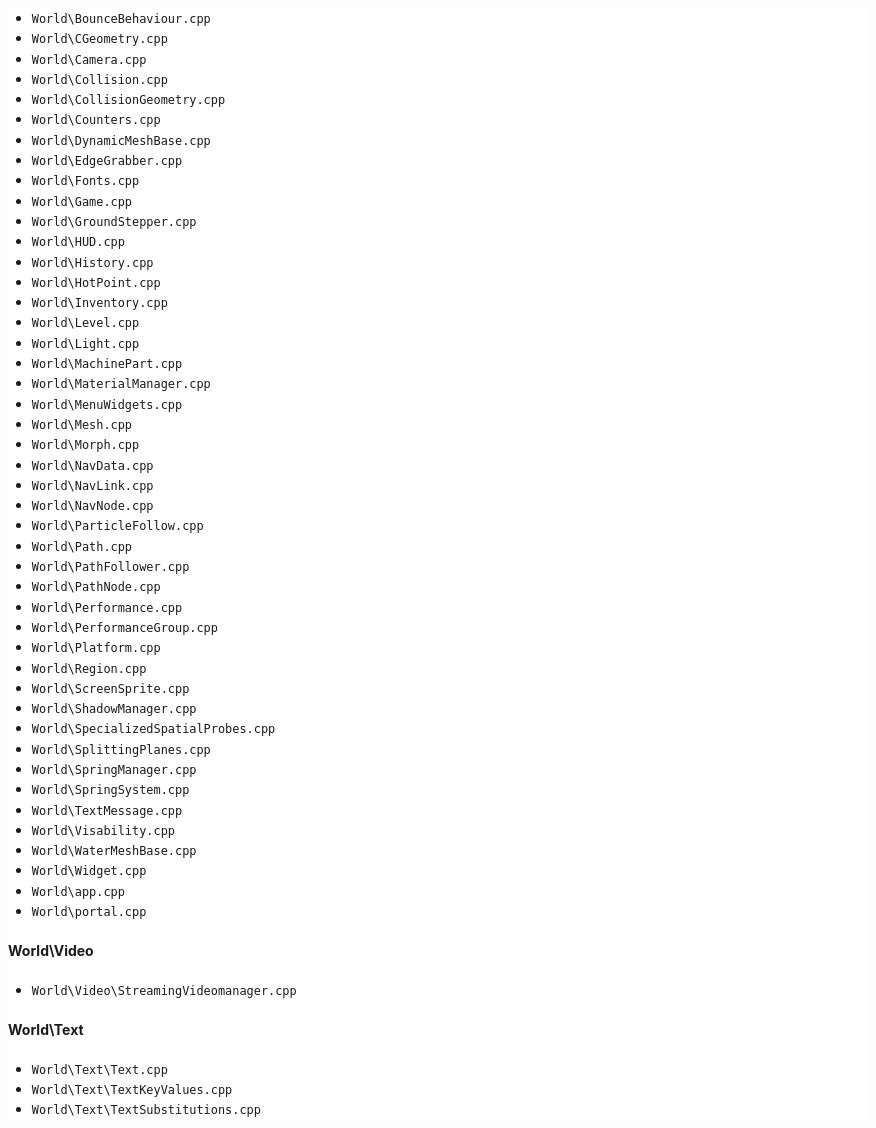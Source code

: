* `World\BounceBehaviour.cpp`
* `World\CGeometry.cpp`
* `World\Camera.cpp`
* `World\Collision.cpp`
* `World\CollisionGeometry.cpp`
* `World\Counters.cpp`
* `World\DynamicMeshBase.cpp`
* `World\EdgeGrabber.cpp`
* `World\Fonts.cpp`
* `World\Game.cpp`
* `World\GroundStepper.cpp`
* `World\HUD.cpp`
* `World\History.cpp`
* `World\HotPoint.cpp`
* `World\Inventory.cpp`
* `World\Level.cpp`
* `World\Light.cpp`
* `World\MachinePart.cpp`
* `World\MaterialManager.cpp`
* `World\MenuWidgets.cpp`
* `World\Mesh.cpp`
* `World\Morph.cpp`
* `World\NavData.cpp`
* `World\NavLink.cpp`
* `World\NavNode.cpp`
* `World\ParticleFollow.cpp`
* `World\Path.cpp`
* `World\PathFollower.cpp`
* `World\PathNode.cpp`
* `World\Performance.cpp`
* `World\PerformanceGroup.cpp`
* `World\Platform.cpp`
* `World\Region.cpp`
* `World\ScreenSprite.cpp`
* `World\ShadowManager.cpp`
* `World\SpecializedSpatialProbes.cpp`
* `World\SplittingPlanes.cpp`
* `World\SpringManager.cpp`
* `World\SpringSystem.cpp`
* `World\TextMessage.cpp`
* `World\Visability.cpp`
* `World\WaterMeshBase.cpp`
* `World\Widget.cpp`
* `World\app.cpp`
* `World\portal.cpp`

#### World\Video
* `World\Video\StreamingVideomanager.cpp`

#### World\Text

* `World\Text\Text.cpp`
* `World\Text\TextKeyValues.cpp`
* `World\Text\TextSubstitutions.cpp`
